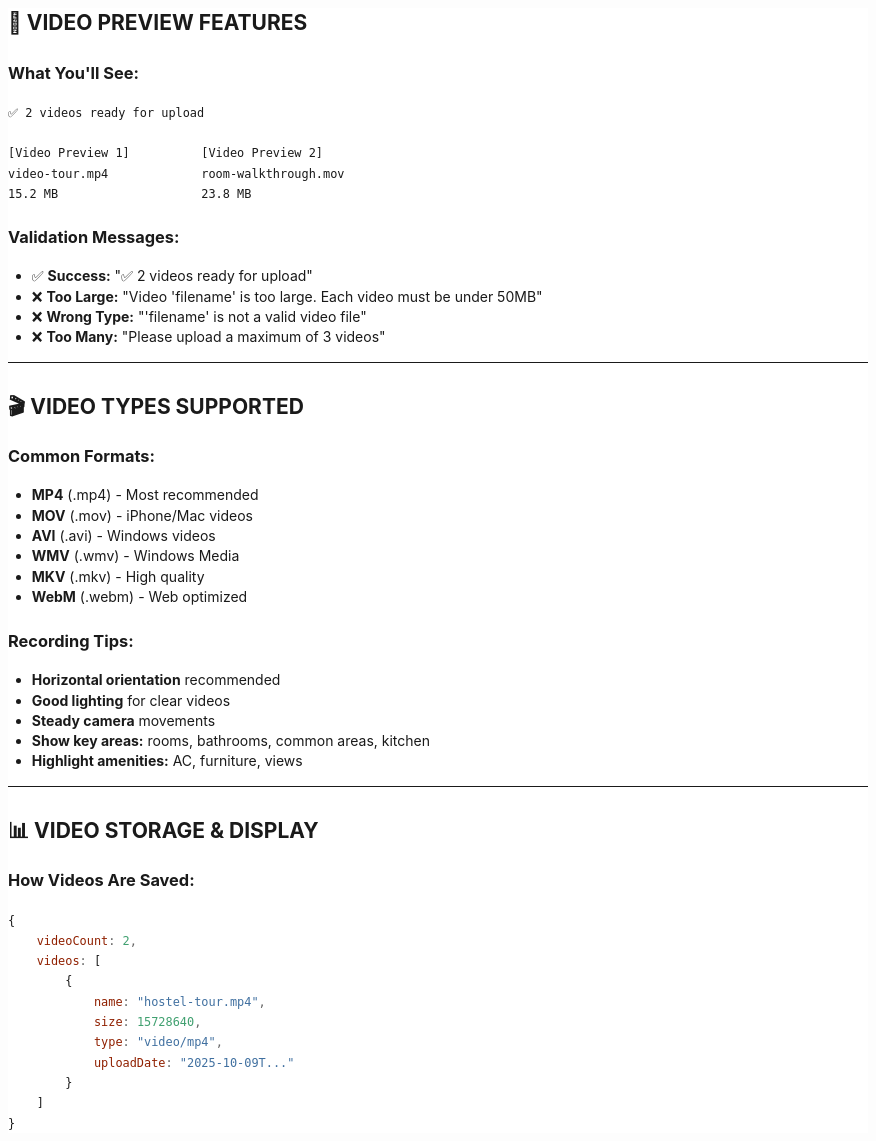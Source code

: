 ## 📱 **VIDEO PREVIEW FEATURES**

### **What You'll See:**
```
✅ 2 videos ready for upload

[Video Preview 1]          [Video Preview 2]
video-tour.mp4             room-walkthrough.mov
15.2 MB                    23.8 MB
```

### **Validation Messages:**
- ✅ **Success:** "✅ 2 videos ready for upload"
- ❌ **Too Large:** "Video 'filename' is too large. Each video must be under 50MB"
- ❌ **Wrong Type:** "'filename' is not a valid video file"
- ❌ **Too Many:** "Please upload a maximum of 3 videos"

---

## 🎬 **VIDEO TYPES SUPPORTED**

### **Common Formats:**
- **MP4** (.mp4) - Most recommended
- **MOV** (.mov) - iPhone/Mac videos
- **AVI** (.avi) - Windows videos
- **WMV** (.wmv) - Windows Media
- **MKV** (.mkv) - High quality
- **WebM** (.webm) - Web optimized

### **Recording Tips:**
- **Horizontal orientation** recommended
- **Good lighting** for clear videos
- **Steady camera** movements
- **Show key areas:** rooms, bathrooms, common areas, kitchen
- **Highlight amenities:** AC, furniture, views

---

## 📊 **VIDEO STORAGE & DISPLAY**

### **How Videos Are Saved:**
```javascript
{
    videoCount: 2,
    videos: [
        {
            name: "hostel-tour.mp4",
            size: 15728640,
            type: "video/mp4",
            uploadDate: "2025-10-09T..."
        }
    ]
}
```

